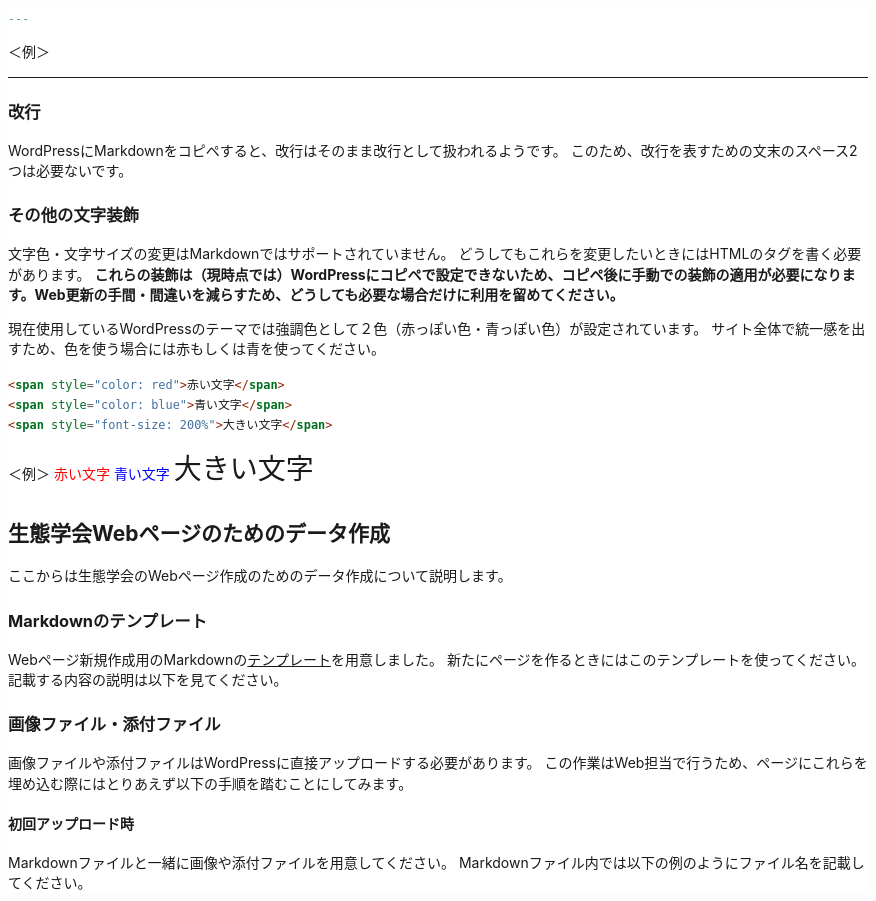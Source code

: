 ```markdown
---
```

＜例＞

-------------------------------------------------------------------------------

### 改行

WordPressにMarkdownをコピペすると、改行はそのまま改行として扱われるようです。
このため、改行を表すための文末のスペース2つは必要ないです。

### その他の文字装飾

文字色・文字サイズの変更はMarkdownではサポートされていません。
どうしてもこれらを変更したいときにはHTMLのタグを書く必要があります。
**これらの装飾は（現時点では）WordPressにコピペで設定できないため、コピペ後に手動での装飾の適用が必要になります。Web更新の手間・間違いを減らすため、どうしても必要な場合だけに利用を留めてください。**

現在使用しているWordPressのテーマでは強調色として２色（赤っぽい色・青っぽい色）が設定されています。
サイト全体で統一感を出すため、色を使う場合には赤もしくは青を使ってください。

```html
<span style="color: red">赤い文字</span>
<span style="color: blue">青い文字</span>
<span style="font-size: 200%">大きい文字</span>
```

＜例＞
<span style="color: red">赤い文字</span>
<span style="color: blue">青い文字</span>
<span style="font-size: 200%">大きい文字</span>

## 生態学会Webページのためのデータ作成

ここからは生態学会のWebページ作成のためのデータ作成について説明します。

### Markdownのテンプレート

Webページ新規作成用のMarkdownの[テンプレート](https://raw.githubusercontent.com/Marchen/esj71web/main/docs/esj_web_template.md)を用意しました。
新たにページを作るときにはこのテンプレートを使ってください。
記載する内容の説明は以下を見てください。

### 画像ファイル・添付ファイル

画像ファイルや添付ファイルはWordPressに直接アップロードする必要があります。
この作業はWeb担当で行うため、ページにこれらを埋め込む際にはとりあえず以下の手順を踏むことにしてみます。

#### 初回アップロード時

Markdownファイルと一緒に画像や添付ファイルを用意してください。
Markdownファイル内では以下の例のようにファイル名を記載してください。
